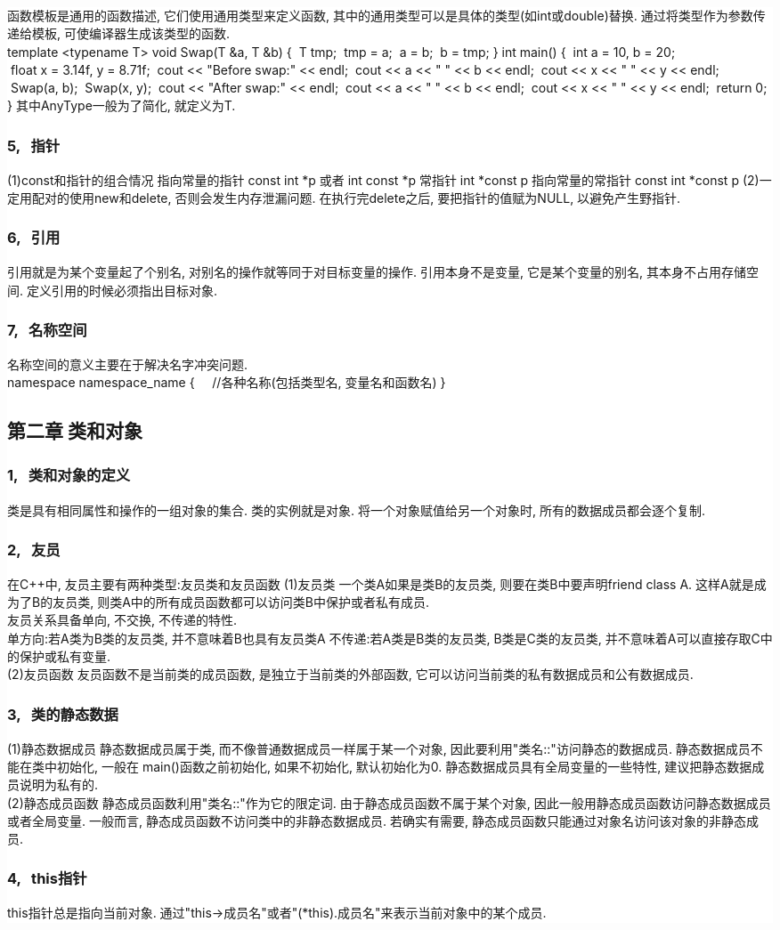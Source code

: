 函数模板是通用的函数描述, 它们使用通用类型来定义函数, 其中的通用类型可以是具体的类型(如int或double)替换. 通过将类型作为参数传递给模板, 可使编译器生成该类型的函数.  
template <typename T> void Swap(T &a, T &b) 
{ 
 T tmp; 
 tmp = a; 
 a = b; 
 b = tmp; 
} 
int main() 
{  int a = 10, b = 20; 
 float x = 3.14f, y = 8.71f; 
 cout << "Before swap:" << endl; 
 cout << a << " " << b << endl; 
 cout << x << " " << y << endl; 
 Swap(a, b); 
 Swap(x, y); 
 cout << "After swap:" << endl; 
 cout << a << " " << b << endl; 
 cout << x << " " << y << endl; 
 return 0; 
} 
其中AnyType一般为了简化, 就定义为T.  
### 5,   指针 
(1)const和指针的组合情况 
指向常量的指针 const int *p 或者 int const *p 
常指针 int *const p 
指向常量的常指针 const int *const p 
(2)一定用配对的使用new和delete, 否则会发生内存泄漏问题. 在执行完delete之后, 要把指针的值赋为NULL, 以避免产生野指针.  
### 6,   引用 
引用就是为某个变量起了个别名, 对别名的操作就等同于对目标变量的操作. 引用本身不是变量, 它是某个变量的别名, 其本身不占用存储空间. 定义引用的时候必须指出目标对象.  
### 7,   名称空间 
名称空间的意义主要在于解决名字冲突问题.  
namespace namespace_name 
{ 
    //各种名称(包括类型名, 变量名和函数名) 
} 

## 第二章 类和对象 
### 1,   类和对象的定义 
类是具有相同属性和操作的一组对象的集合. 类的实例就是对象. 将一个对象赋值给另一个对象时, 所有的数据成员都会逐个复制.  
### 2,   友员 
在C++中, 友员主要有两种类型:友员类和友员函数 
(1)友员类 
一个类A如果是类B的友员类, 则要在类B中要声明friend class A. 这样A就是成为了B的友员类, 则类A中的所有成员函数都可以访问类B中保护或者私有成员.  
友员关系具备单向, 不交换, 不传递的特性.  
单方向:若A类为B类的友员类, 并不意味着B也具有友员类A 
不传递:若A类是B类的友员类, B类是C类的友员类, 并不意味着A可以直接存取C中的保护或私有变量.  
(2)友员函数 
友员函数不是当前类的成员函数, 是独立于当前类的外部函数, 它可以访问当前类的私有数据成员和公有数据成员.  
### 3,   类的静态数据 
(1)静态数据成员 
静态数据成员属于类, 而不像普通数据成员一样属于某一个对象, 因此要利用"类名::"访问静态的数据成员. 静态数据成员不能在类中初始化, 一般在 main()函数之前初始化, 如果不初始化, 默认初始化为0. 静态数据成员具有全局变量的一些特性, 建议把静态数据成员说明为私有的.  
(2)静态成员函数 
静态成员函数利用"类名::"作为它的限定词. 由于静态成员函数不属于某个对象, 因此一般用静态成员函数访问静态数据成员或者全局变量. 一般而言, 静态成员函数不访问类中的非静态数据成员. 若确实有需要, 静态成员函数只能通过对象名访问该对象的非静态成员.  
### 4,   this指针 
this指针总是指向当前对象. 通过"this->成员名"或者"(*this).成员名"来表示当前对象中的某个成员.  